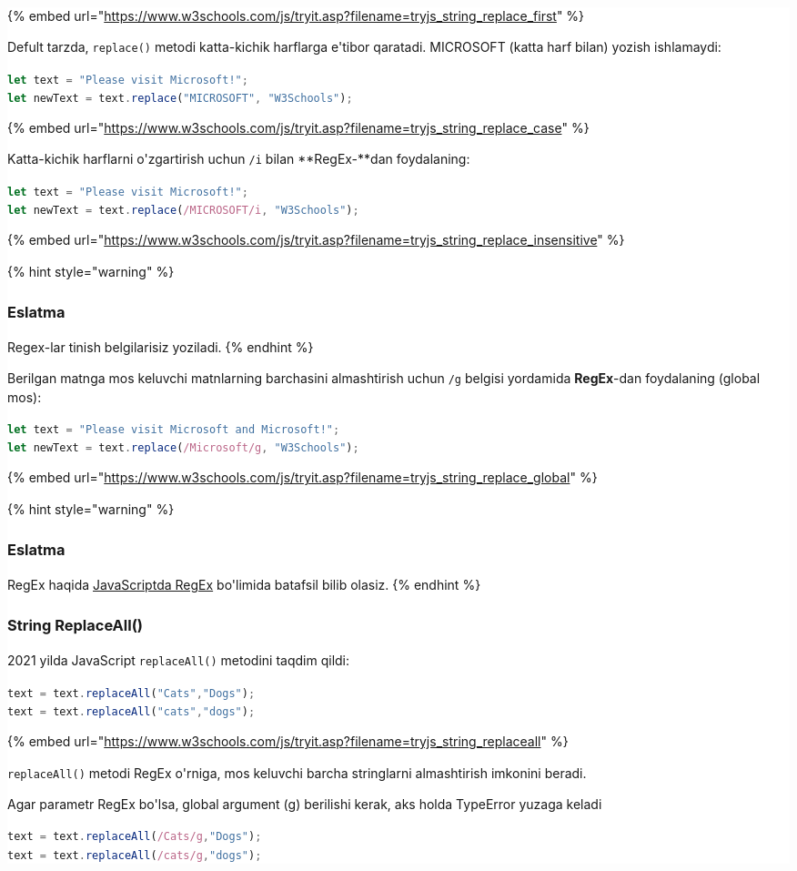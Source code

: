 {% embed url="https://www.w3schools.com/js/tryit.asp?filename=tryjs_string_replace_first" %}

Defult tarzda, `replace()` metodi katta-kichik harflarga e'tibor qaratadi. MICROSOFT (katta harf bilan) yozish ishlamaydi:

```javascript
let text = "Please visit Microsoft!";
let newText = text.replace("MICROSOFT", "W3Schools");
```

{% embed url="https://www.w3schools.com/js/tryit.asp?filename=tryjs_string_replace_case" %}

Katta-kichik harflarni o'zgartirish uchun `/i` bilan **RegEx-**dan foydalaning:

```javascript
let text = "Please visit Microsoft!";
let newText = text.replace(/MICROSOFT/i, "W3Schools");
```

{% embed url="https://www.w3schools.com/js/tryit.asp?filename=tryjs_string_replace_insensitive" %}

{% hint style="warning" %}
### Eslatma

Regex-lar tinish belgilarisiz yoziladi.
{% endhint %}

Berilgan matnga mos keluvchi matnlarning barchasini almashtirish uchun `/g` belgisi yordamida **RegEx**-dan foydalaning (global mos):

```javascript
let text = "Please visit Microsoft and Microsoft!";
let newText = text.replace(/Microsoft/g, "W3Schools");
```

{% embed url="https://www.w3schools.com/js/tryit.asp?filename=tryjs_string_replace_global" %}

{% hint style="warning" %}
### Eslatma

RegEx haqida [JavaScriptda RegEx](regexp.md) bo'limida batafsil bilib olasiz.
{% endhint %}

### String ReplaceAll()

2021 yilda JavaScript `replaceAll()` metodini taqdim qildi:

```javascript
text = text.replaceAll("Cats","Dogs");
text = text.replaceAll("cats","dogs");
```

{% embed url="https://www.w3schools.com/js/tryit.asp?filename=tryjs_string_replaceall" %}

`replaceAll()` metodi RegEx o'rniga, mos keluvchi barcha stringlarni almashtirish imkonini beradi.

Agar parametr RegEx bo'lsa, global argument (g) berilishi kerak, aks holda TypeError yuzaga keladi

```javascript
text = text.replaceAll(/Cats/g,"Dogs");
text = text.replaceAll(/cats/g,"dogs");
```
